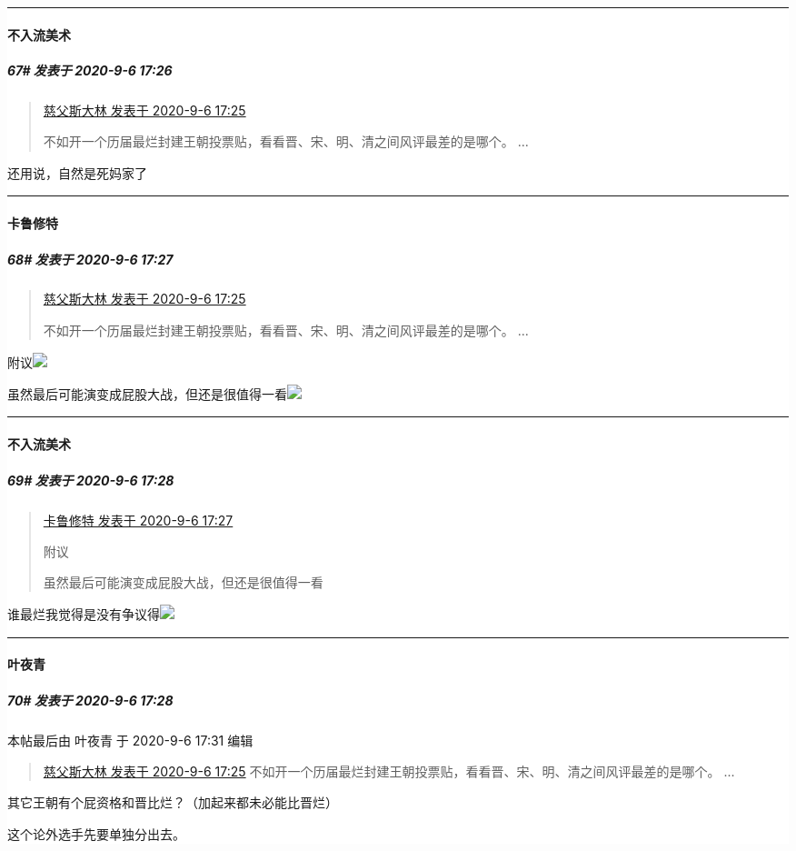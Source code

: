 -----

####  不入流美术  
##### 67#       发表于 2020-9-6 17:26


<blockquote><a href="httphttps://bbs.saraba1st.com/2b/forum.php?mod=redirect&amp;goto=findpost&amp;pid=48657362&amp;ptid=1958470" target="_blank">慈父斯大林 发表于 2020-9-6 17:25</a>

不如开一个历届最烂封建王朝投票贴，看看晋、宋、明、清之间风评最差的是哪个。 ...</blockquote>
还用说，自然是死妈家了


-----

####  卡鲁修特  
##### 68#       发表于 2020-9-6 17:27


<blockquote><a href="httphttps://bbs.saraba1st.com/2b/forum.php?mod=redirect&amp;goto=findpost&amp;pid=48657362&amp;ptid=1958470" target="_blank">慈父斯大林 发表于 2020-9-6 17:25</a>

不如开一个历届最烂封建王朝投票贴，看看晋、宋、明、清之间风评最差的是哪个。 ...</blockquote>
附议<img src="https://static.saraba1st.com/image/smiley/face2017/067.png" referrerpolicy="no-referrer">

虽然最后可能演变成屁股大战，但还是很值得一看<img src="https://static.saraba1st.com/image/smiley/face2017/069.png" referrerpolicy="no-referrer">


-----

####  不入流美术  
##### 69#       发表于 2020-9-6 17:28


<blockquote><a href="httphttps://bbs.saraba1st.com/2b/forum.php?mod=redirect&amp;goto=findpost&amp;pid=48657375&amp;ptid=1958470" target="_blank">卡鲁修特 发表于 2020-9-6 17:27</a>

附议

虽然最后可能演变成屁股大战，但还是很值得一看</blockquote>
谁最烂我觉得是没有争议得<img src="https://static.saraba1st.com/image/smiley/face2017/067.png" referrerpolicy="no-referrer">


-----

####  叶夜青  
##### 70#       发表于 2020-9-6 17:28


 本帖最后由 叶夜青 于 2020-9-6 17:31 编辑 
<blockquote><a href="httphttps://bbs.saraba1st.com/2b/forum.php?mod=redirect&amp;goto=findpost&amp;pid=48657362&amp;ptid=1958470" target="_blank">慈父斯大林 发表于 2020-9-6 17:25</a>
不如开一个历届最烂封建王朝投票贴，看看晋、宋、明、清之间风评最差的是哪个。 ...</blockquote>
其它王朝有个屁资格和晋比烂？（加起来都未必能比晋烂）

这个论外选手先要单独分出去。
